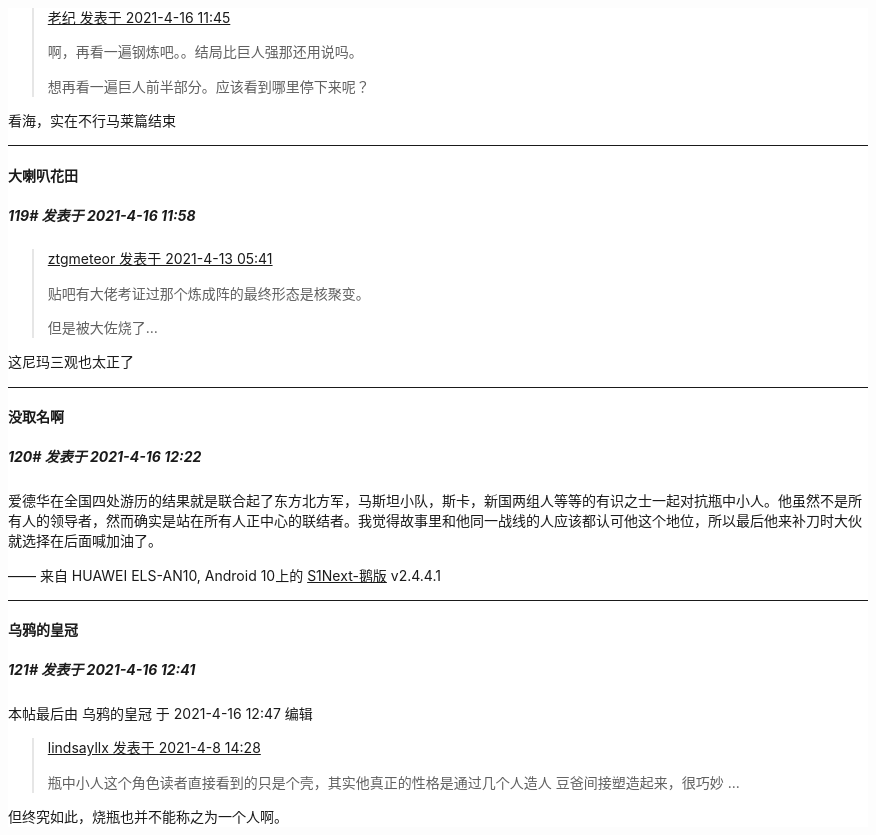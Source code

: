
<blockquote><a href="httphttps://bbs.saraba1st.com/2b/forum.php?mod=redirect&amp;goto=findpost&amp;pid=50955797&amp;ptid=1997854" target="_blank">老纪 发表于 2021-4-16 11:45</a>

啊，再看一遍钢炼吧。。结局比巨人强那还用说吗。


想再看一遍巨人前半部分。应该看到哪里停下来呢？</blockquote>
看海，实在不行马莱篇结束


*****

####  大喇叭花田  
##### 119#       发表于 2021-4-16 11:58


<blockquote><a href="httphttps://bbs.saraba1st.com/2b/forum.php?mod=redirect&amp;goto=findpost&amp;pid=50919654&amp;ptid=1997854" target="_blank">ztgmeteor 发表于 2021-4-13 05:41</a>

贴吧有大佬考证过那个炼成阵的最终形态是核聚变。

但是被大佐烧了…</blockquote>
这尼玛三观也太正了


*****

####  没取名啊  
##### 120#       发表于 2021-4-16 12:22


爱德华在全国四处游历的结果就是联合起了东方北方军，马斯坦小队，斯卡，新国两组人等等的有识之士一起对抗瓶中小人。他虽然不是所有人的领导者，然而确实是站在所有人正中心的联结者。我觉得故事里和他同一战线的人应该都认可他这个地位，所以最后他来补刀时大伙就选择在后面喊加油了。

—— 来自 HUAWEI ELS-AN10, Android 10上的 [S1Next-鹅版](https://github.com/ykrank/S1-Next/releases) v2.4.4.1




*****

####  乌鸦的皇冠  
##### 121#       发表于 2021-4-16 12:41


 本帖最后由 乌鸦的皇冠 于 2021-4-16 12:47 编辑 
<blockquote><a href="httphttps://bbs.saraba1st.com/2b/forum.php?mod=redirect&amp;goto=findpost&amp;pid=50872001&amp;ptid=1997854" target="_blank">lindsayllx 发表于 2021-4-8 14:28</a>

瓶中小人这个角色读者直接看到的只是个壳，其实他真正的性格是通过几个人造人 豆爸间接塑造起来，很巧妙 ...</blockquote>
但终究如此，烧瓶也并不能称之为一个人啊。


                                             